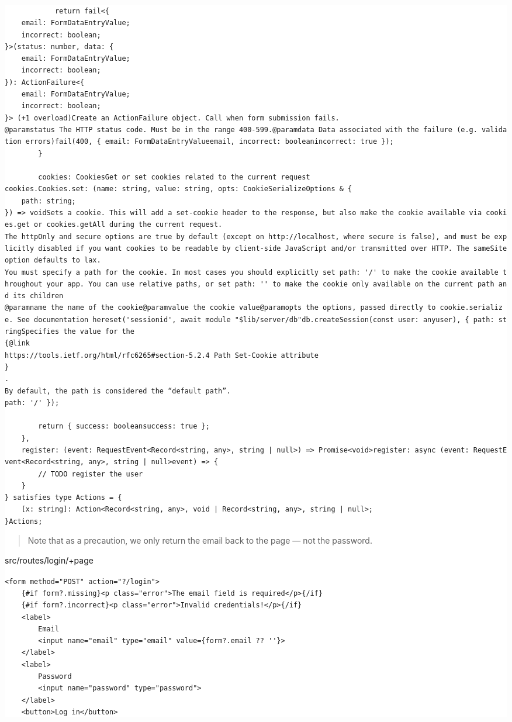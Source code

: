 ```
			return fail<{
    email: FormDataEntryValue;
    incorrect: boolean;
}>(status: number, data: {
    email: FormDataEntryValue;
    incorrect: boolean;
}): ActionFailure<{
    email: FormDataEntryValue;
    incorrect: boolean;
}> (+1 overload)Create an ActionFailure object. Call when form submission fails.
@paramstatus The HTTP status code. Must be in the range 400-599.@paramdata Data associated with the failure (e.g. validation errors)fail(400, { email: FormDataEntryValueemail, incorrect: booleanincorrect: true });
		}

		cookies: CookiesGet or set cookies related to the current request
cookies.Cookies.set: (name: string, value: string, opts: CookieSerializeOptions & {
    path: string;
}) => voidSets a cookie. This will add a set-cookie header to the response, but also make the cookie available via cookies.get or cookies.getAll during the current request.
The httpOnly and secure options are true by default (except on http://localhost, where secure is false), and must be explicitly disabled if you want cookies to be readable by client-side JavaScript and/or transmitted over HTTP. The sameSite option defaults to lax.
You must specify a path for the cookie. In most cases you should explicitly set path: '/' to make the cookie available throughout your app. You can use relative paths, or set path: '' to make the cookie only available on the current path and its children
@paramname the name of the cookie@paramvalue the cookie value@paramopts the options, passed directly to cookie.serialize. See documentation hereset('sessionid', await module "$lib/server/db"db.createSession(const user: anyuser), { path: stringSpecifies the value for the 
{@link 
https://tools.ietf.org/html/rfc6265#section-5.2.4 Path Set-Cookie attribute
}
.
By default, the path is considered the “default path”.
path: '/' });

		return { success: booleansuccess: true };
	},
	register: (event: RequestEvent<Record<string, any>, string | null>) => Promise<void>register: async (event: RequestEvent<Record<string, any>, string | null>event) => {
		// TODO register the user
	}
} satisfies type Actions = {
    [x: string]: Action<Record<string, any>, void | Record<string, any>, string | null>;
}Actions;
```

> Note that as a precaution, we only return the email back to the page — not the password.

src/routes/login/+page

```
<form method="POST" action="?/login">
	{#if form?.missing}<p class="error">The email field is required</p>{/if}
	{#if form?.incorrect}<p class="error">Invalid credentials!</p>{/if}
	<label>
		Email
		<input name="email" type="email" value={form?.email ?? ''}>
	</label>
	<label>
		Password
		<input name="password" type="password">
	</label>
	<button>Log in</button>
```